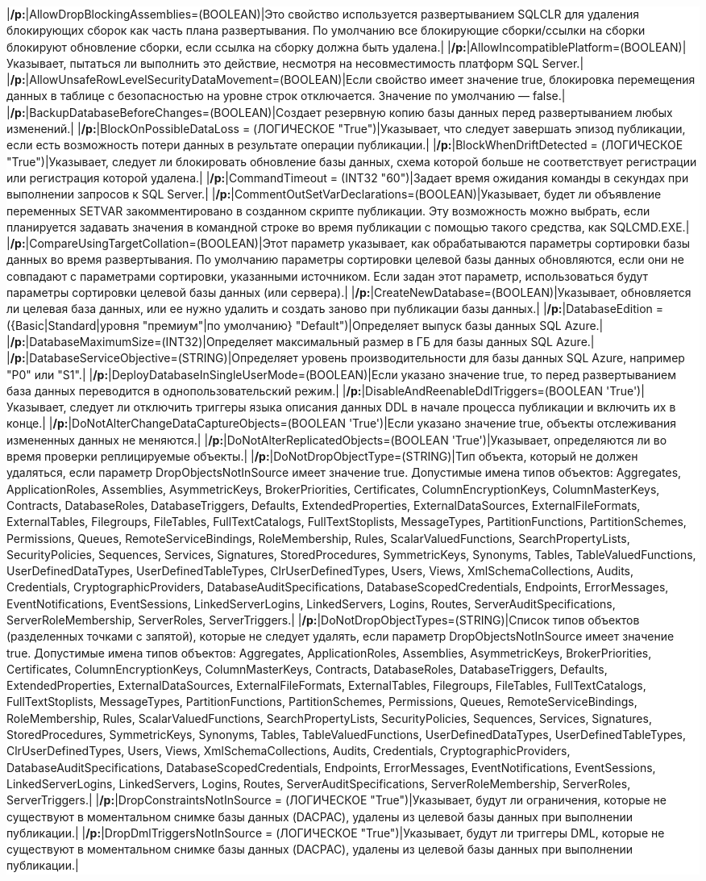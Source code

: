 |**/p:**|AllowDropBlockingAssemblies=(BOOLEAN)|Это свойство используется развертыванием SQLCLR для удаления блокирующих сборок как часть плана развертывания. По умолчанию все блокирующие сборки/ссылки на сборки блокируют обновление сборки, если ссылка на сборку должна быть удалена.|
|**/p:**|AllowIncompatiblePlatform=(BOOLEAN)|Указывает, пытаться ли выполнить это действие, несмотря на несовместимость платформ SQL Server.|
|**/p:**|AllowUnsafeRowLevelSecurityDataMovement=(BOOLEAN)|Если свойство имеет значение true, блокировка перемещения данных в таблице с безопасностью на уровне строк отключается. Значение по умолчанию — false.|
|**/p:**|BackupDatabaseBeforeChanges=(BOOLEAN)|Создает резервную копию базы данных перед развертыванием любых изменений.|
|**/p:**|BlockOnPossibleDataLoss = (ЛОГИЧЕСКОЕ "True")|Указывает, что следует завершать эпизод публикации, если есть возможность потери данных в результате операции публикации.|
|**/p:**|BlockWhenDriftDetected = (ЛОГИЧЕСКОЕ "True")|Указывает, следует ли блокировать обновление базы данных, схема которой больше не соответствует регистрации или регистрация которой удалена.|
|**/p:**|CommandTimeout = (INT32 "60")|Задает время ожидания команды в секундах при выполнении запросов к SQL Server.|
|**/p:**|CommentOutSetVarDeclarations=(BOOLEAN)|Указывает, будет ли объявление переменных SETVAR закомментировано в созданном скрипте публикации. Эту возможность можно выбрать, если планируется задавать значения в командной строке во время публикации с помощью такого средства, как SQLCMD.EXE.|
|**/p:**|CompareUsingTargetCollation=(BOOLEAN)|Этот параметр указывает, как обрабатываются параметры сортировки базы данных во время развертывания. По умолчанию параметры сортировки целевой базы данных обновляются, если они не совпадают с параметрами сортировки, указанными источником. Если задан этот параметр, использоваться будут параметры сортировки целевой базы данных (или сервера).|
|**/p:**|CreateNewDatabase=(BOOLEAN)|Указывает, обновляется ли целевая база данных, или ее нужно удалить и создать заново при публикации базы данных.|
|**/p:**|DatabaseEdition = ({Basic&#124;Standard&#124;уровня "премиум"&#124;по умолчанию} "Default")|Определяет выпуск базы данных SQL Azure.|
|**/p:**|DatabaseMaximumSize=(INT32)|Определяет максимальный размер в ГБ для базы данных SQL Azure.|
|**/p:**|DatabaseServiceObjective=(STRING)|Определяет уровень производительности для базы данных SQL Azure, например "P0" или "S1".|
|**/p:**|DeployDatabaseInSingleUserMode=(BOOLEAN)|Если указано значение true, то перед развертыванием база данных переводится в однопользовательский режим.|
|**/p:**|DisableAndReenableDdlTriggers=(BOOLEAN 'True')|Указывает, следует ли отключить триггеры языка описания данных DDL в начале процесса публикации и включить их в конце.|
|**/p:**|DoNotAlterChangeDataCaptureObjects=(BOOLEAN 'True')|Если указано значение true, объекты отслеживания измененных данных не меняются.|
|**/p:**|DoNotAlterReplicatedObjects=(BOOLEAN 'True')|Указывает, определяются ли во время проверки реплицируемые объекты.|
|**/p:**|DoNotDropObjectType=(STRING)|Тип объекта, который не должен удаляться, если параметр DropObjectsNotInSource имеет значение true. Допустимые имена типов объектов: Aggregates, ApplicationRoles, Assemblies, AsymmetricKeys, BrokerPriorities, Certificates, ColumnEncryptionKeys, ColumnMasterKeys, Contracts, DatabaseRoles, DatabaseTriggers, Defaults, ExtendedProperties, ExternalDataSources, ExternalFileFormats, ExternalTables, Filegroups, FileTables, FullTextCatalogs, FullTextStoplists, MessageTypes, PartitionFunctions, PartitionSchemes, Permissions, Queues, RemoteServiceBindings, RoleMembership, Rules, ScalarValuedFunctions, SearchPropertyLists, SecurityPolicies, Sequences, Services, Signatures, StoredProcedures, SymmetricKeys, Synonyms, Tables, TableValuedFunctions, UserDefinedDataTypes, UserDefinedTableTypes, ClrUserDefinedTypes, Users, Views, XmlSchemaCollections, Audits, Credentials, CryptographicProviders, DatabaseAuditSpecifications, DatabaseScopedCredentials, Endpoints, ErrorMessages, EventNotifications, EventSessions, LinkedServerLogins, LinkedServers, Logins, Routes, ServerAuditSpecifications, ServerRoleMembership, ServerRoles, ServerTriggers.|
|**/p:**|DoNotDropObjectTypes=(STRING)|Список типов объектов (разделенных точками с запятой), которые не следует удалять, если параметр DropObjectsNotInSource имеет значение true. Допустимые имена типов объектов: Aggregates, ApplicationRoles, Assemblies, AsymmetricKeys, BrokerPriorities, Certificates, ColumnEncryptionKeys, ColumnMasterKeys, Contracts, DatabaseRoles, DatabaseTriggers, Defaults, ExtendedProperties, ExternalDataSources, ExternalFileFormats, ExternalTables, Filegroups, FileTables, FullTextCatalogs, FullTextStoplists, MessageTypes, PartitionFunctions, PartitionSchemes, Permissions, Queues, RemoteServiceBindings, RoleMembership, Rules, ScalarValuedFunctions, SearchPropertyLists, SecurityPolicies, Sequences, Services, Signatures, StoredProcedures, SymmetricKeys, Synonyms, Tables, TableValuedFunctions, UserDefinedDataTypes, UserDefinedTableTypes, ClrUserDefinedTypes, Users, Views, XmlSchemaCollections, Audits, Credentials, CryptographicProviders, DatabaseAuditSpecifications, DatabaseScopedCredentials, Endpoints, ErrorMessages, EventNotifications, EventSessions, LinkedServerLogins, LinkedServers, Logins, Routes, ServerAuditSpecifications, ServerRoleMembership, ServerRoles, ServerTriggers.|
|**/p:**|DropConstraintsNotInSource = (ЛОГИЧЕСКОЕ "True")|Указывает, будут ли ограничения, которые не существуют в моментальном снимке базы данных (DACPAC), удалены из целевой базы данных при выполнении публикации.|
|**/p:**|DropDmlTriggersNotInSource = (ЛОГИЧЕСКОЕ "True")|Указывает, будут ли триггеры DML, которые не существуют в моментальном снимке базы данных (DACPAC), удалены из целевой базы данных при выполнении публикации.|